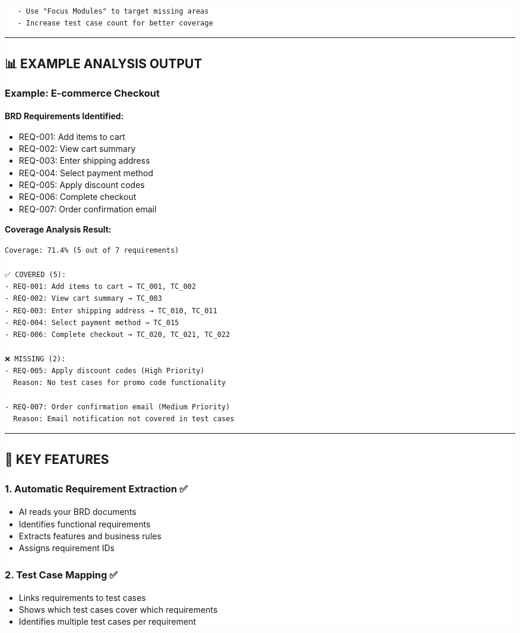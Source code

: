 ```
   - Use "Focus Modules" to target missing areas
   - Increase test case count for better coverage
```

---

## 📊 EXAMPLE ANALYSIS OUTPUT

### Example: E-commerce Checkout

**BRD Requirements Identified:**
- REQ-001: Add items to cart
- REQ-002: View cart summary
- REQ-003: Enter shipping address
- REQ-004: Select payment method
- REQ-005: Apply discount codes
- REQ-006: Complete checkout
- REQ-007: Order confirmation email

**Coverage Analysis Result:**
```
Coverage: 71.4% (5 out of 7 requirements)

✅ COVERED (5):
- REQ-001: Add items to cart → TC_001, TC_002
- REQ-002: View cart summary → TC_003
- REQ-003: Enter shipping address → TC_010, TC_011
- REQ-004: Select payment method → TC_015
- REQ-006: Complete checkout → TC_020, TC_021, TC_022

❌ MISSING (2):
- REQ-005: Apply discount codes (High Priority)
  Reason: No test cases for promo code functionality
  
- REQ-007: Order confirmation email (Medium Priority)
  Reason: Email notification not covered in test cases
```

---

## 🎯 KEY FEATURES

### 1. **Automatic Requirement Extraction** ✅
- AI reads your BRD documents
- Identifies functional requirements
- Extracts features and business rules
- Assigns requirement IDs

### 2. **Test Case Mapping** ✅
- Links requirements to test cases
- Shows which test cases cover which requirements
- Identifies multiple test cases per requirement
